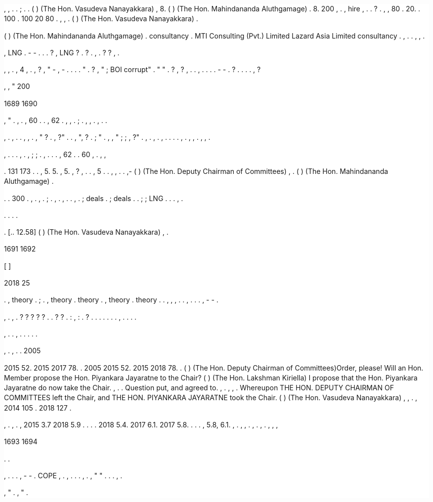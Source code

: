, , . . ; . . ( ) (The Hon. Vasudeva Nanayakkara) , 8. ( ) (The Hon. Mahindananda Aluthgamage) . 8. 200 , . , hire , . . ? . , , 80 . 20. . 100 . 100 20 80 . , , . ( ) (The Hon. Vasudeva Nanayakkara) .

( ) (The Hon. Mahindananda Aluthgamage) . consultancy . MTI Consulting (Pvt.) Limited Lazard Asia Limited consultancy . , . . , , .

, LNG . - - . . . ? , LNG ? . ? . , . ? ? , .

, , . , 4 , . , ? , " - , - . . . . " . ? , " ; BOI corrupt" . " " . ? , ? , . . , . . . . - - . ? . . . . , ?

, , " 200

1689 1690

, " . , . , 60 . . , 62 . , , . ; . , , . , . .

, . , . . , , . , " ? . , ?" . . , ", ? . ; " . , , " ; ; , ?" . , . , . , . . . . , . , , . , , .

, . . . , . , ; ; . , . . . , 62 . . 60 , . , ,

. 131 173 . . , 5. 5. , 5. , ? , . . , 5 . . , , . . ,- ( ) (The Hon. Deputy Chairman of Committees) , . ( ) (The Hon. Mahindananda Aluthgamage) .

. . 300 . , . , . ; . , . , . . , . ; deals . ; deals . . ; ; LNG . . . , .

. . . .

. [.. 12.58] ( ) (The Hon. Vasudeva Nanayakkara) , .

1691 1692

[ ]

2018 25

. , theory . ; . , theory . theory . , theory . theory . . , , , . . , . . . , - - .

, . , . ? ? ? ? ? . . ? ? . : , : . ? . . . . . . . , . . . .

, . . , . . . . .

, . , . . 2005

2015 52. 2015 2017 78. . 2005 2015 52. 2015 2018 78. . ( ) (The Hon. Deputy Chairman of Committees)Order, please! Will an Hon. Member propose the Hon. Piyankara Jayaratne to the Chair? ( ) (The Hon. Lakshman Kiriella) I propose that the Hon. Piyankara Jayaratne do now take the Chair. , . . Question put, and agreed to. , . , , . Whereupon THE HON. DEPUTY CHAIRMAN OF COMMITTEES left the Chair, and THE HON. PIYANKARA JAYARATNE took the Chair. ( ) (The Hon. Vasudeva Nanayakkara) , , . , 2014 105 . 2018 127 .

, . , . , 2015 3.7 2018 5.9 . . . . 2018 5.4. 2017 6.1. 2017 5.8. . . . , 5.8, 6.1. , . , , . , . , . , , ,

1693 1694

. .

, . . . , - - . COPE , . , . . . , . , " " . . . , .

, " . , " .
